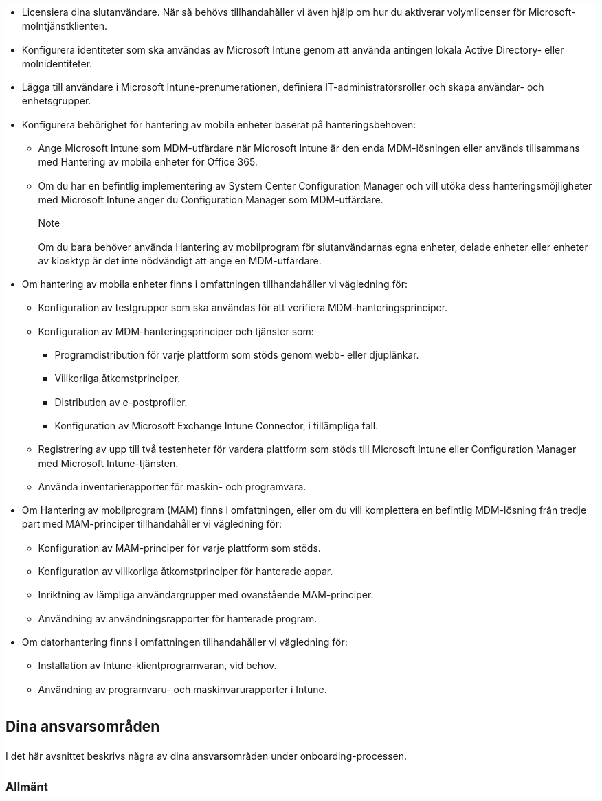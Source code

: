 -   Licensiera dina slutanvändare. När så behövs tillhandahåller vi även hjälp om hur du aktiverar volymlicenser för Microsoft-molntjänstklienten.

-   Konfigurera identiteter som ska användas av Microsoft Intune genom att använda antingen lokala Active Directory- eller molnidentiteter.

-   Lägga till användare i Microsoft Intune-prenumerationen, definiera IT-administratörsroller och skapa användar- och enhetsgrupper.

-   Konfigurera behörighet för hantering av mobila enheter baserat på hanteringsbehoven:

    -   Ange Microsoft Intune som MDM-utfärdare när Microsoft Intune är den enda MDM-lösningen eller används tillsammans med Hantering av mobila enheter för Office 365.

    -   Om du har en befintlig implementering av System Center Configuration Manager och vill utöka dess hanteringsmöjligheter med Microsoft Intune anger du Configuration Manager som MDM-utfärdare.

        > [!NOTE]
        > Om du bara behöver använda Hantering av mobilprogram för slutanvändarnas egna enheter, delade enheter eller enheter av kiosktyp är det inte nödvändigt att ange en MDM-utfärdare.

-   Om hantering av mobila enheter finns i omfattningen tillhandahåller vi vägledning för:

    -   Konfiguration av testgrupper som ska användas för att verifiera MDM-hanteringsprinciper.

    -   Konfiguration av MDM-hanteringsprinciper och tjänster som:

        -   Programdistribution för varje plattform som stöds genom webb- eller djuplänkar.

        -   Villkorliga åtkomstprinciper.

        -   Distribution av e-postprofiler.

        -   Konfiguration av Microsoft Exchange Intune Connector, i tillämpliga fall.

    -   Registrering av upp till två testenheter för vardera plattform som stöds till Microsoft Intune eller Configuration Manager med Microsoft Intune-tjänsten.

    -   Använda inventarierapporter för maskin- och programvara.

-   Om Hantering av mobilprogram (MAM) finns i omfattningen, eller om du vill komplettera en befintlig MDM-lösning från tredje part med MAM-principer tillhandahåller vi vägledning för:

    -   Konfiguration av MAM-principer för varje plattform som stöds.

    -   Konfiguration av villkorliga åtkomstprinciper för hanterade appar.

    -   Inriktning av lämpliga användargrupper med ovanstående MAM-principer.

    -   Användning av användningsrapporter för hanterade program.

-   Om datorhantering finns i omfattningen tillhandahåller vi vägledning för:

    -   Installation av Intune-klientprogramvaran, vid behov.

    -   Användning av programvaru- och maskinvarurapporter i Intune.

## <a name="your_responsibilities"></a>Dina ansvarsområden
I det här avsnittet beskrivs några av dina ansvarsområden under onboarding-processen.

### Allmänt
